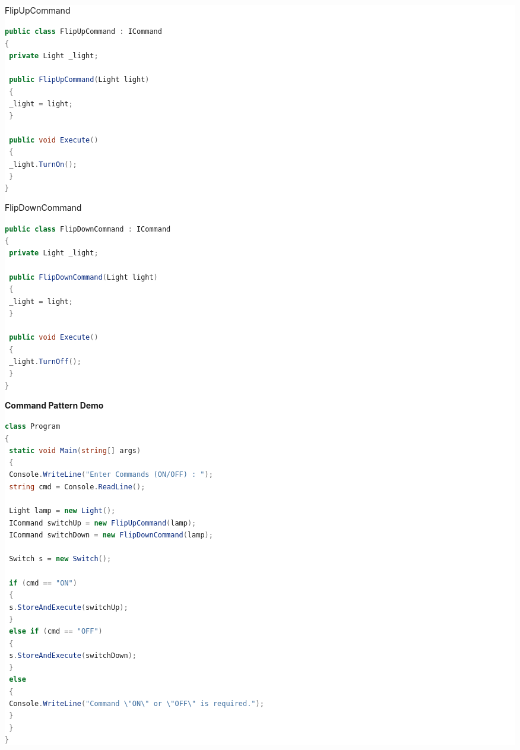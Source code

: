 FlipUpCommand
```csharp
public class FlipUpCommand : ICommand
{
 private Light _light;

 public FlipUpCommand(Light light)
 {
 _light = light;
 }

 public void Execute()
 {
 _light.TurnOn();
 }
}
```

FlipDownCommand
```csharp
public class FlipDownCommand : ICommand
{
 private Light _light;

 public FlipDownCommand(Light light)
 {
 _light = light;
 }

 public void Execute()
 {
 _light.TurnOff();
 }
}
```
**Command Pattern Demo**
```csharp
class Program
{
 static void Main(string[] args)
 {
 Console.WriteLine("Enter Commands (ON/OFF) : ");
 string cmd = Console.ReadLine();

 Light lamp = new Light();
 ICommand switchUp = new FlipUpCommand(lamp);
 ICommand switchDown = new FlipDownCommand(lamp);

 Switch s = new Switch();

 if (cmd == "ON")
 {
 s.StoreAndExecute(switchUp);
 }
 else if (cmd == "OFF")
 {
 s.StoreAndExecute(switchDown);
 }
 else
 {
 Console.WriteLine("Command \"ON\" or \"OFF\" is required.");
 }
 }
}
```
